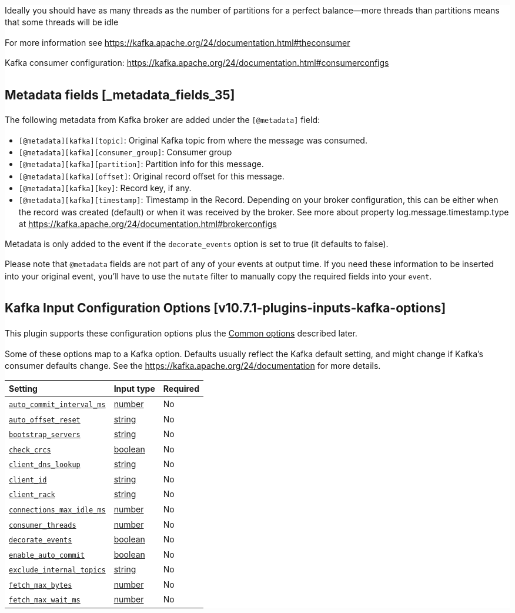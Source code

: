 Ideally you should have as many threads as the number of partitions for a perfect balance—more threads than partitions means that some threads will be idle

For more information see <https://kafka.apache.org/24/documentation.html#theconsumer>

Kafka consumer configuration: <https://kafka.apache.org/24/documentation.html#consumerconfigs>

## Metadata fields [_metadata_fields_35]

The following metadata from Kafka broker are added under the `[@metadata]` field:

* `[@metadata][kafka][topic]`: Original Kafka topic from where the message was consumed.
* `[@metadata][kafka][consumer_group]`: Consumer group
* `[@metadata][kafka][partition]`: Partition info for this message.
* `[@metadata][kafka][offset]`: Original record offset for this message.
* `[@metadata][kafka][key]`: Record key, if any.
* `[@metadata][kafka][timestamp]`: Timestamp in the Record. Depending on your broker configuration, this can be either when the record was created (default) or when it was received by the broker. See more about property log.message.timestamp.type at <https://kafka.apache.org/24/documentation.html#brokerconfigs>

Metadata is only added to the event if the `decorate_events` option is set to true (it defaults to false).

Please note that `@metadata` fields are not part of any of your events at output time. If you need these information to be inserted into your original event, you’ll have to use the `mutate` filter to manually copy the required fields into your `event`.

## Kafka Input Configuration Options [v10.7.1-plugins-inputs-kafka-options]

This plugin supports these configuration options plus the [Common options](v10-7-1-plugins-inputs-kafka.md#v10.7.1-plugins-inputs-kafka-common-options) described later.

Some of these options map to a Kafka option. Defaults usually reflect the Kafka default setting, and might change if Kafka’s consumer defaults change. See the <https://kafka.apache.org/24/documentation> for more details.

| Setting | Input type | Required |
| :- | :- | :- |
| [`auto_commit_interval_ms`](v10-7-1-plugins-inputs-kafka.md#v10.7.1-plugins-inputs-kafka-auto_commit_interval_ms) | [number](/lsr/value-types.md#number) | No |
| [`auto_offset_reset`](v10-7-1-plugins-inputs-kafka.md#v10.7.1-plugins-inputs-kafka-auto_offset_reset) | [string](/lsr/value-types.md#string) | No |
| [`bootstrap_servers`](v10-7-1-plugins-inputs-kafka.md#v10.7.1-plugins-inputs-kafka-bootstrap_servers) | [string](/lsr/value-types.md#string) | No |
| [`check_crcs`](v10-7-1-plugins-inputs-kafka.md#v10.7.1-plugins-inputs-kafka-check_crcs) | [boolean](/lsr/value-types.md#boolean) | No |
| [`client_dns_lookup`](v10-7-1-plugins-inputs-kafka.md#v10.7.1-plugins-inputs-kafka-client_dns_lookup) | [string](/lsr/value-types.md#string) | No |
| [`client_id`](v10-7-1-plugins-inputs-kafka.md#v10.7.1-plugins-inputs-kafka-client_id) | [string](/lsr/value-types.md#string) | No |
| [`client_rack`](v10-7-1-plugins-inputs-kafka.md#v10.7.1-plugins-inputs-kafka-client_rack) | [string](/lsr/value-types.md#string) | No |
| [`connections_max_idle_ms`](v10-7-1-plugins-inputs-kafka.md#v10.7.1-plugins-inputs-kafka-connections_max_idle_ms) | [number](/lsr/value-types.md#number) | No |
| [`consumer_threads`](v10-7-1-plugins-inputs-kafka.md#v10.7.1-plugins-inputs-kafka-consumer_threads) | [number](/lsr/value-types.md#number) | No |
| [`decorate_events`](v10-7-1-plugins-inputs-kafka.md#v10.7.1-plugins-inputs-kafka-decorate_events) | [boolean](/lsr/value-types.md#boolean) | No |
| [`enable_auto_commit`](v10-7-1-plugins-inputs-kafka.md#v10.7.1-plugins-inputs-kafka-enable_auto_commit) | [boolean](/lsr/value-types.md#boolean) | No |
| [`exclude_internal_topics`](v10-7-1-plugins-inputs-kafka.md#v10.7.1-plugins-inputs-kafka-exclude_internal_topics) | [string](/lsr/value-types.md#string) | No |
| [`fetch_max_bytes`](v10-7-1-plugins-inputs-kafka.md#v10.7.1-plugins-inputs-kafka-fetch_max_bytes) | [number](/lsr/value-types.md#number) | No |
| [`fetch_max_wait_ms`](v10-7-1-plugins-inputs-kafka.md#v10.7.1-plugins-inputs-kafka-fetch_max_wait_ms) | [number](/lsr/value-types.md#number) | No |